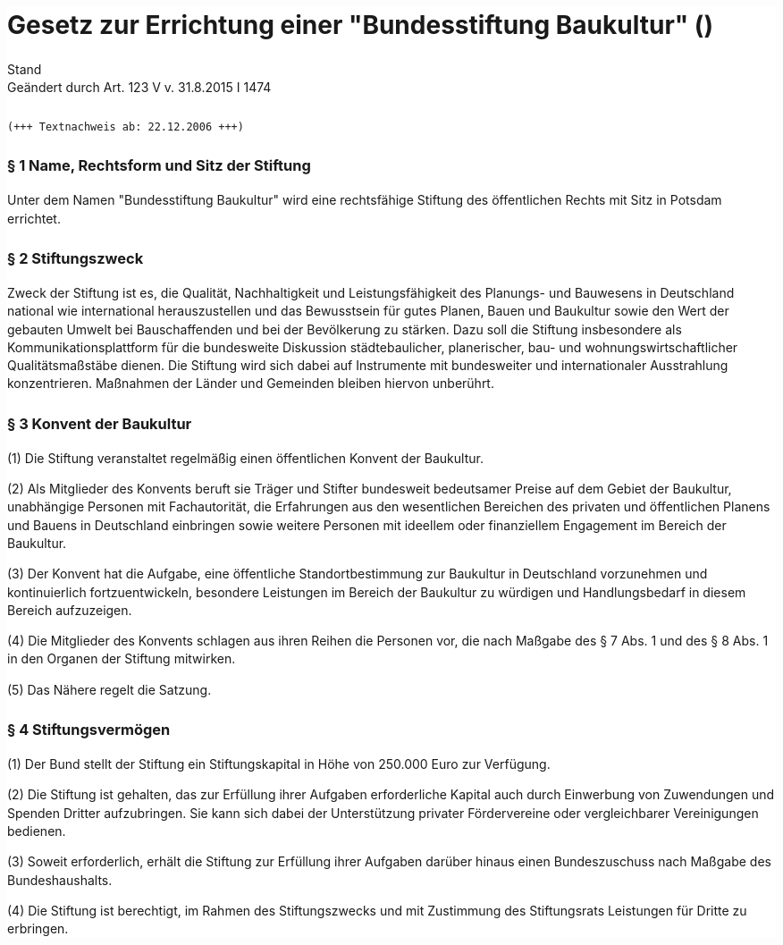 Gesetz zur Errichtung einer "Bundesstiftung Baukultur" ()
=========================================================

Stand  
Geändert durch Art. 123 V v. 31.8.2015 I 1474

### 

```
(+++ Textnachweis ab: 22.12.2006 +++)
```

### § 1 Name, Rechtsform und Sitz der Stiftung

Unter dem Namen "Bundesstiftung Baukultur" wird eine rechtsfähige Stiftung des öffentlichen Rechts mit Sitz in Potsdam errichtet.

### § 2 Stiftungszweck

Zweck der Stiftung ist es, die Qualität, Nachhaltigkeit und Leistungsfähigkeit des Planungs- und Bauwesens in Deutschland national wie international herauszustellen und das Bewusstsein für gutes Planen, Bauen und Baukultur sowie den Wert der gebauten Umwelt bei Bauschaffenden und bei der Bevölkerung zu stärken. Dazu soll die Stiftung insbesondere als Kommunikationsplattform für die bundesweite Diskussion städtebaulicher, planerischer, bau- und wohnungswirtschaftlicher Qualitätsmaßstäbe dienen. Die Stiftung wird sich dabei auf Instrumente mit bundesweiter und internationaler Ausstrahlung konzentrieren. Maßnahmen der Länder und Gemeinden bleiben hiervon unberührt.

### § 3 Konvent der Baukultur

(1) Die Stiftung veranstaltet regelmäßig einen öffentlichen Konvent der Baukultur.

(2) Als Mitglieder des Konvents beruft sie Träger und Stifter bundesweit bedeutsamer Preise auf dem Gebiet der Baukultur, unabhängige Personen mit Fachautorität, die Erfahrungen aus den wesentlichen Bereichen des privaten und öffentlichen Planens und Bauens in Deutschland einbringen sowie weitere Personen mit ideellem oder finanziellem Engagement im Bereich der Baukultur.

(3) Der Konvent hat die Aufgabe, eine öffentliche Standortbestimmung zur Baukultur in Deutschland vorzunehmen und kontinuierlich fortzuentwickeln, besondere Leistungen im Bereich der Baukultur zu würdigen und Handlungsbedarf in diesem Bereich aufzuzeigen.

(4) Die Mitglieder des Konvents schlagen aus ihren Reihen die Personen vor, die nach Maßgabe des § 7 Abs. 1 und des § 8 Abs. 1 in den Organen der Stiftung mitwirken.

(5) Das Nähere regelt die Satzung.

### § 4 Stiftungsvermögen

(1) Der Bund stellt der Stiftung ein Stiftungskapital in Höhe von 250.000 Euro zur Verfügung.

(2) Die Stiftung ist gehalten, das zur Erfüllung ihrer Aufgaben erforderliche Kapital auch durch Einwerbung von Zuwendungen und Spenden Dritter aufzubringen. Sie kann sich dabei der Unterstützung privater Fördervereine oder vergleichbarer Vereinigungen bedienen.

(3) Soweit erforderlich, erhält die Stiftung zur Erfüllung ihrer Aufgaben darüber hinaus einen Bundeszuschuss nach Maßgabe des Bundeshaushalts.

(4) Die Stiftung ist berechtigt, im Rahmen des Stiftungszwecks und mit Zustimmung des Stiftungsrats Leistungen für Dritte zu erbringen.
